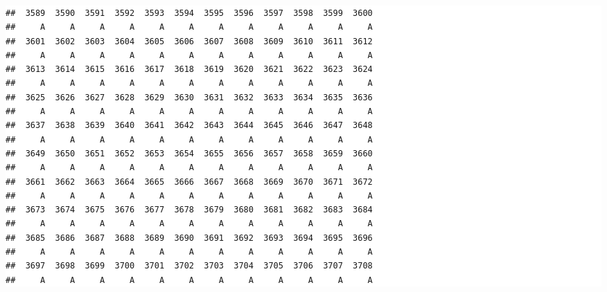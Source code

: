     ##  3589  3590  3591  3592  3593  3594  3595  3596  3597  3598  3599  3600 
    ##     A     A     A     A     A     A     A     A     A     A     A     A 
    ##  3601  3602  3603  3604  3605  3606  3607  3608  3609  3610  3611  3612 
    ##     A     A     A     A     A     A     A     A     A     A     A     A 
    ##  3613  3614  3615  3616  3617  3618  3619  3620  3621  3622  3623  3624 
    ##     A     A     A     A     A     A     A     A     A     A     A     A 
    ##  3625  3626  3627  3628  3629  3630  3631  3632  3633  3634  3635  3636 
    ##     A     A     A     A     A     A     A     A     A     A     A     A 
    ##  3637  3638  3639  3640  3641  3642  3643  3644  3645  3646  3647  3648 
    ##     A     A     A     A     A     A     A     A     A     A     A     A 
    ##  3649  3650  3651  3652  3653  3654  3655  3656  3657  3658  3659  3660 
    ##     A     A     A     A     A     A     A     A     A     A     A     A 
    ##  3661  3662  3663  3664  3665  3666  3667  3668  3669  3670  3671  3672 
    ##     A     A     A     A     A     A     A     A     A     A     A     A 
    ##  3673  3674  3675  3676  3677  3678  3679  3680  3681  3682  3683  3684 
    ##     A     A     A     A     A     A     A     A     A     A     A     A 
    ##  3685  3686  3687  3688  3689  3690  3691  3692  3693  3694  3695  3696 
    ##     A     A     A     A     A     A     A     A     A     A     A     A 
    ##  3697  3698  3699  3700  3701  3702  3703  3704  3705  3706  3707  3708 
    ##     A     A     A     A     A     A     A     A     A     A     A     A 